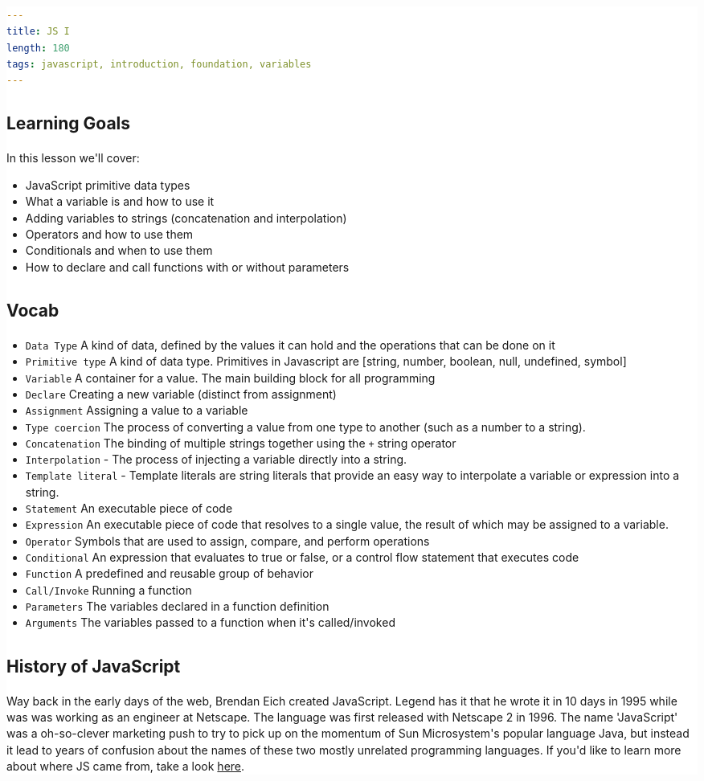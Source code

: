 ```yaml
---
title: JS I
length: 180
tags: javascript, introduction, foundation, variables
---
```


## Learning Goals

In this lesson we'll cover:

* JavaScript primitive data types
* What a variable is and how to use it
* Adding variables to strings (concatenation and interpolation)
* Operators and how to use them
* Conditionals and when to use them
* How to declare and call functions with or without parameters

## Vocab

- `Data Type` A kind of data, defined by the values it can hold and the operations that can be done on it
- `Primitive type` A kind of data type. Primitives in Javascript are [string, number, boolean, null, undefined, symbol]
- `Variable` A container for a value. The main building block for all programming
- `Declare` Creating a new variable (distinct from assignment)
- `Assignment` Assigning a value to a variable
- `Type coercion` The process of converting a value from one type to another (such as a number to a string).
- `Concatenation` The binding of multiple strings together using the `+` string operator
- `Interpolation`  - The process of injecting a variable directly into a string.
- `Template literal` - Template literals are string literals that provide an easy way to interpolate a variable or expression into a string.
- `Statement` An executable piece of code
- `Expression` An executable piece of code that resolves to a single value, the result of which may be assigned to a variable.
- `Operator` Symbols that are used to assign, compare, and perform operations
- `Conditional` An expression that evaluates to true or false, or a control flow statement that executes code
- `Function` A predefined and reusable group of behavior
- `Call/Invoke` Running a function
- `Parameters` The variables declared in a function definition
- `Arguments` The variables passed to a function when it's called/invoked

## History of JavaScript

Way back in the early days of the web, Brendan Eich created JavaScript. Legend has it that he wrote it in 10 days in 1995 while was was working as an engineer at Netscape. The language was first released with Netscape 2 in 1996. The name 'JavaScript' was a oh-so-clever marketing push to try to pick up on the momentum of Sun Microsystem's popular language Java, but instead it lead to years of confusion about the names of these two mostly unrelated programming languages. If you'd like to learn more about where JS came from, take a look [here](http://speakingjs.com/es5/ch04.html).
